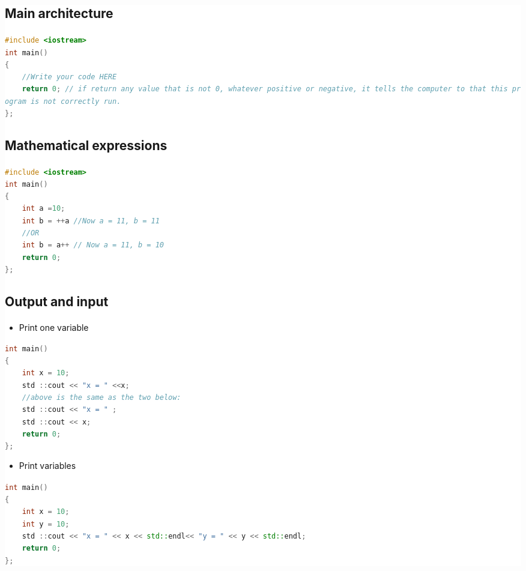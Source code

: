 ## Main architecture

```C++
#include <iostream>
int main()
{
    //Write your code HERE
    return 0; // if return any value that is not 0, whatever positive or negative, it tells the computer to that this program is not correctly run.
};
```

## Mathematical expressions

```C++
#include <iostream>
int main()
{
    int a =10;
    int b = ++a //Now a = 11, b = 11
    //OR
    int b = a++ // Now a = 11, b = 10
    return 0;
};
```

## Output and input

- Print one variable

```C++
int main()
{
    int x = 10;
    std ::cout << "x = " <<x;
    //above is the same as the two below:
    std ::cout << "x = " ;
    std ::cout << x;
    return 0;
};
```

- Print variables

```C++
int main()
{
    int x = 10;
    int y = 10;
    std ::cout << "x = " << x << std::endl<< "y = " << y << std::endl;
    return 0;
};
```
